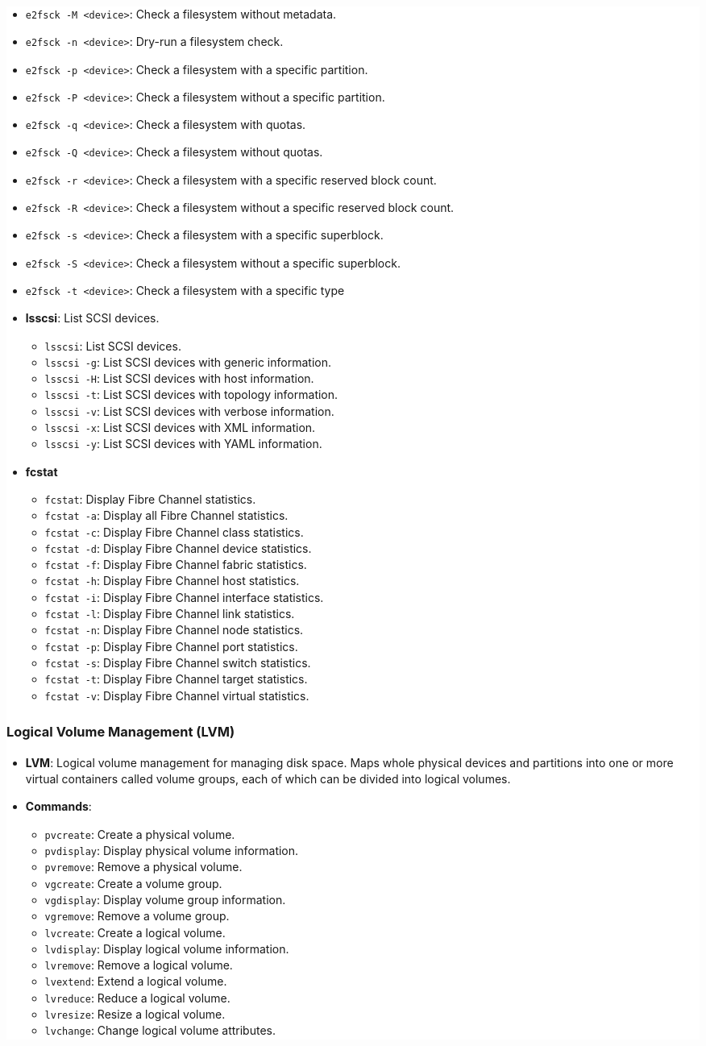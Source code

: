   - `e2fsck -M <device>`: Check a filesystem without metadata.
  - `e2fsck -n <device>`: Dry-run a filesystem check.
  - `e2fsck -p <device>`: Check a filesystem with a specific partition.
  - `e2fsck -P <device>`: Check a filesystem without a specific partition.
  - `e2fsck -q <device>`: Check a filesystem with quotas.
  - `e2fsck -Q <device>`: Check a filesystem without quotas.
  - `e2fsck -r <device>`: Check a filesystem with a specific reserved block count.
  - `e2fsck -R <device>`: Check a filesystem without a specific reserved block count.
  - `e2fsck -s <device>`: Check a filesystem with a specific superblock.
  - `e2fsck -S <device>`: Check a filesystem without a specific superblock.
  - `e2fsck -t <device>`: Check a filesystem with a specific type

- **lsscsi**: List SCSI devices.

  - `lsscsi`: List SCSI devices.
  - `lsscsi -g`: List SCSI devices with generic information.
  - `lsscsi -H`: List SCSI devices with host information.
  - `lsscsi -t`: List SCSI devices with topology information.
  - `lsscsi -v`: List SCSI devices with verbose information.
  - `lsscsi -x`: List SCSI devices with XML information.
  - `lsscsi -y`: List SCSI devices with YAML information.

- **fcstat**

  - `fcstat`: Display Fibre Channel statistics.
  - `fcstat -a`: Display all Fibre Channel statistics.
  - `fcstat -c`: Display Fibre Channel class statistics.
  - `fcstat -d`: Display Fibre Channel device statistics.
  - `fcstat -f`: Display Fibre Channel fabric statistics.
  - `fcstat -h`: Display Fibre Channel host statistics.
  - `fcstat -i`: Display Fibre Channel interface statistics.
  - `fcstat -l`: Display Fibre Channel link statistics.
  - `fcstat -n`: Display Fibre Channel node statistics.
  - `fcstat -p`: Display Fibre Channel port statistics.
  - `fcstat -s`: Display Fibre Channel switch statistics.
  - `fcstat -t`: Display Fibre Channel target statistics.
  - `fcstat -v`: Display Fibre Channel virtual statistics.

### Logical Volume Management (LVM)

- **LVM**: Logical volume management for managing disk space. Maps whole physical devices and partitions into one or more virtual containers called volume groups, each of which can be divided into logical volumes.
- **Commands**:

  - `pvcreate`: Create a physical volume.
  - `pvdisplay`: Display physical volume information.
  - `pvremove`: Remove a physical volume.
  - `vgcreate`: Create a volume group.
  - `vgdisplay`: Display volume group information.
  - `vgremove`: Remove a volume group.
  - `lvcreate`: Create a logical volume.
  - `lvdisplay`: Display logical volume information.
  - `lvremove`: Remove a logical volume.
  - `lvextend`: Extend a logical volume.
  - `lvreduce`: Reduce a logical volume.
  - `lvresize`: Resize a logical volume.
  - `lvchange`: Change logical volume attributes.
